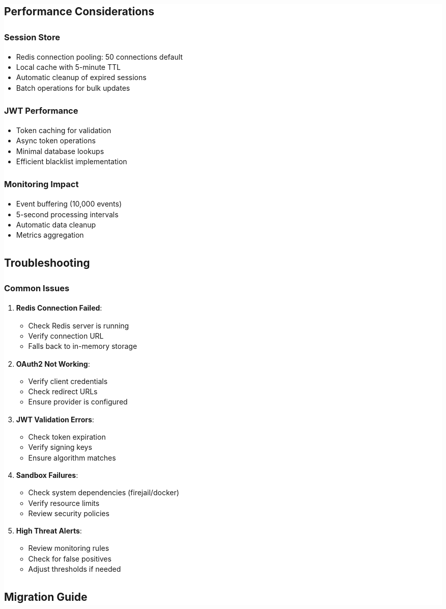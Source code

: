 ## Performance Considerations

### Session Store
- Redis connection pooling: 50 connections default
- Local cache with 5-minute TTL
- Automatic cleanup of expired sessions
- Batch operations for bulk updates

### JWT Performance
- Token caching for validation
- Async token operations
- Minimal database lookups
- Efficient blacklist implementation

### Monitoring Impact
- Event buffering (10,000 events)
- 5-second processing intervals
- Automatic data cleanup
- Metrics aggregation

## Troubleshooting

### Common Issues

1. **Redis Connection Failed**:
   - Check Redis server is running
   - Verify connection URL
   - Falls back to in-memory storage

2. **OAuth2 Not Working**:
   - Verify client credentials
   - Check redirect URLs
   - Ensure provider is configured

3. **JWT Validation Errors**:
   - Check token expiration
   - Verify signing keys
   - Ensure algorithm matches

4. **Sandbox Failures**:
   - Check system dependencies (firejail/docker)
   - Verify resource limits
   - Review security policies

5. **High Threat Alerts**:
   - Review monitoring rules
   - Check for false positives
   - Adjust thresholds if needed

## Migration Guide

